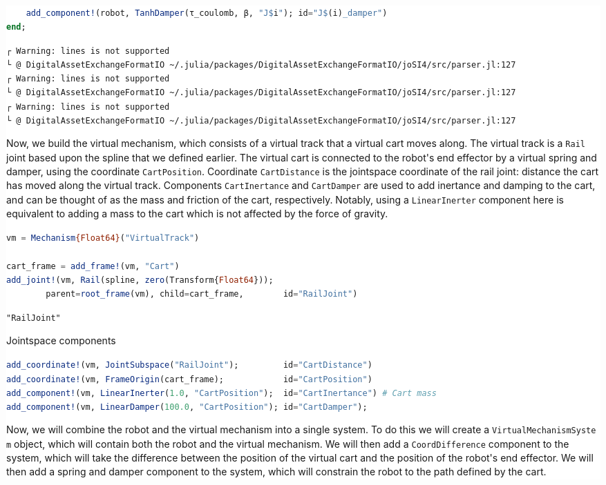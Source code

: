 ````julia
    add_component!(robot, TanhDamper(τ_coulomb, β, "J$i"); id="J$(i)_damper")
end;
````

````
┌ Warning: lines is not supported
└ @ DigitalAssetExchangeFormatIO ~/.julia/packages/DigitalAssetExchangeFormatIO/joSI4/src/parser.jl:127
┌ Warning: lines is not supported
└ @ DigitalAssetExchangeFormatIO ~/.julia/packages/DigitalAssetExchangeFormatIO/joSI4/src/parser.jl:127
┌ Warning: lines is not supported
└ @ DigitalAssetExchangeFormatIO ~/.julia/packages/DigitalAssetExchangeFormatIO/joSI4/src/parser.jl:127

````

Now, we build the virtual mechanism, which consists of a virtual track that a virtual cart moves
along. The virtual track is a `Rail` joint based upon the spline that we defined earlier. The
virtual cart is connected to the robot's end effector by a virtual spring and damper, using the
coordinate `CartPosition`.
Coordinate `CartDistance` is the jointspace coordinate of the rail joint: distance the cart has
moved along the virtual track.
Components `CartInertance` and `CartDamper` are used to add inertance and damping to the cart,
and can be thought of as the mass and friction of the cart, respectively.
Notably, using a `LinearInerter` component here is equivalent to adding a mass to the cart which
is not affected by the force of gravity.

````julia
vm = Mechanism{Float64}("VirtualTrack")

cart_frame = add_frame!(vm, "Cart")
add_joint!(vm, Rail(spline, zero(Transform{Float64}));
        parent=root_frame(vm), child=cart_frame,        id="RailJoint")
````

````
"RailJoint"
````

Jointspace components

````julia
add_coordinate!(vm, JointSubspace("RailJoint");         id="CartDistance")
add_coordinate!(vm, FrameOrigin(cart_frame);            id="CartPosition")
add_component!(vm, LinearInerter(1.0, "CartPosition");  id="CartInertance") # Cart mass
add_component!(vm, LinearDamper(100.0, "CartPosition"); id="CartDamper");
````

Now, we will combine the robot and the virtual mechanism into a single system. To do this
we will create a `VirtualMechanismSystem` object, which will contain both the robot and the
virtual mechanism. We will then add a `CoordDifference` component to the system, which will
take the difference between the position of the virtual cart and the position of the robot's
end effector. We will then add a spring and damper component to the system, which will constrain
the robot to the path defined by the cart.
